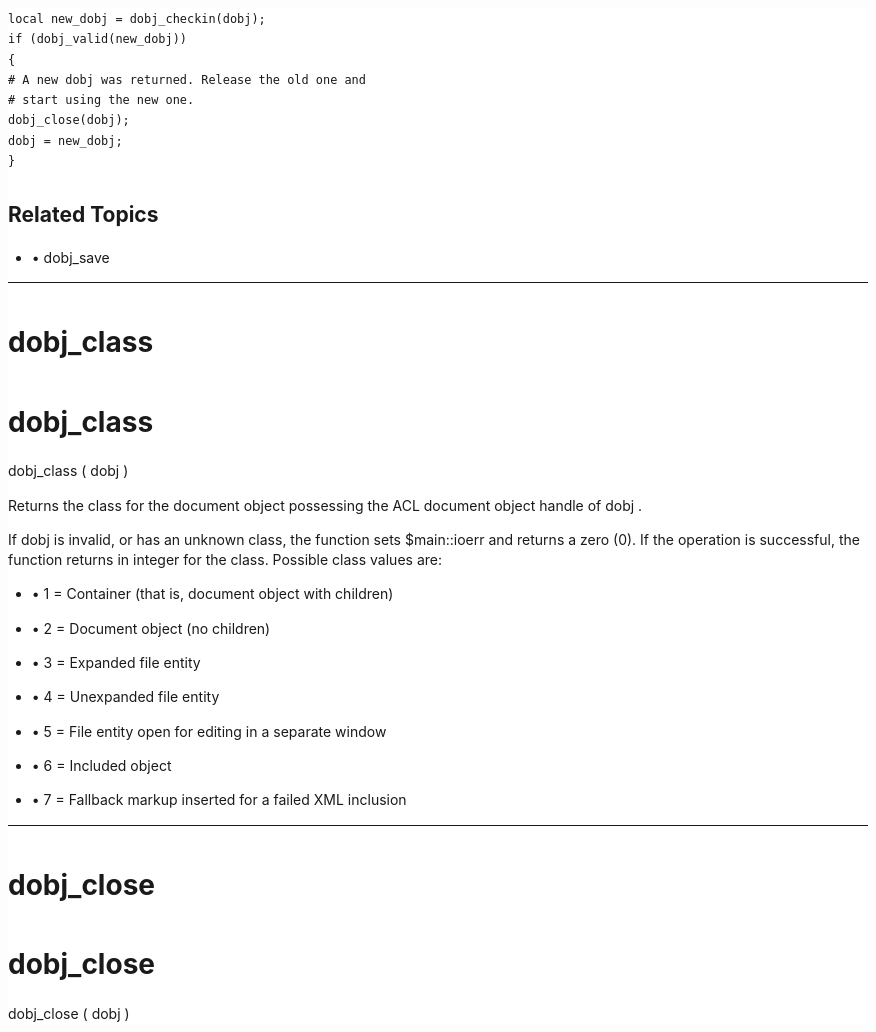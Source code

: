```
local new_dobj = dobj_checkin(dobj);
if (dobj_valid(new_dobj))
{
# A new dobj was returned. Release the old one and
# start using the new one.
dobj_close(dobj);
dobj = new_dobj;
}
```

## Related Topics

- • dobj_save



---

# dobj_class

# dobj_class

dobj_class ( dobj )

Returns the class for the document object possessing the ACL document object handle of dobj .

If dobj is invalid, or has an unknown class, the function sets $main::ioerr and returns a zero (0). If the operation is successful, the function returns in integer for the class. Possible class values are:

- • 1 = Container (that is, document object with children)

- • 2 = Document object (no children)

- • 3 = Expanded file entity

- • 4 = Unexpanded file entity

- • 5 = File entity open for editing in a separate window

- • 6 = Included object

- • 7 = Fallback markup inserted for a failed XML inclusion



---

# dobj_close

# dobj_close

dobj_close ( dobj )

